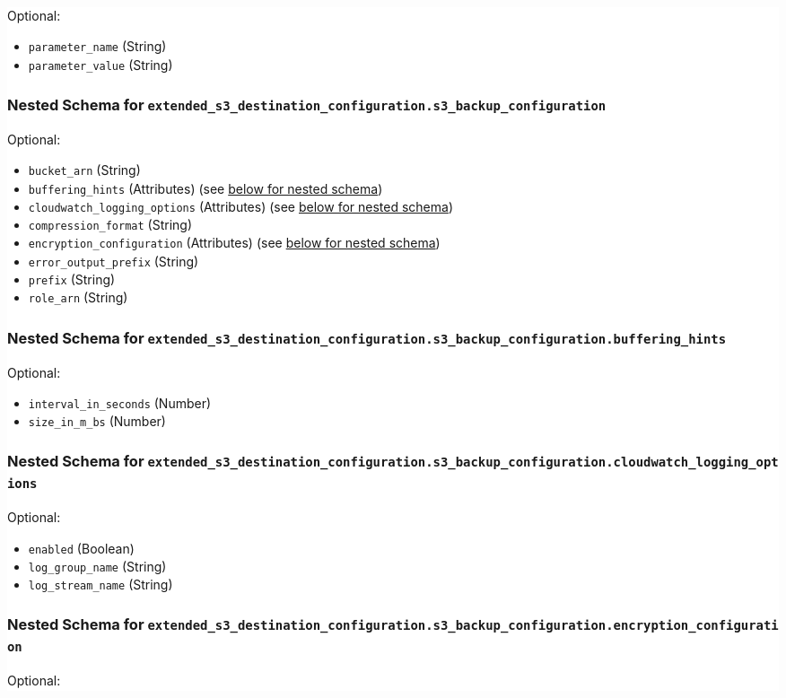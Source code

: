 Optional:

- `parameter_name` (String)
- `parameter_value` (String)




<a id="nestedatt--extended_s3_destination_configuration--s3_backup_configuration"></a>
### Nested Schema for `extended_s3_destination_configuration.s3_backup_configuration`

Optional:

- `bucket_arn` (String)
- `buffering_hints` (Attributes) (see [below for nested schema](#nestedatt--extended_s3_destination_configuration--s3_backup_configuration--buffering_hints))
- `cloudwatch_logging_options` (Attributes) (see [below for nested schema](#nestedatt--extended_s3_destination_configuration--s3_backup_configuration--cloudwatch_logging_options))
- `compression_format` (String)
- `encryption_configuration` (Attributes) (see [below for nested schema](#nestedatt--extended_s3_destination_configuration--s3_backup_configuration--encryption_configuration))
- `error_output_prefix` (String)
- `prefix` (String)
- `role_arn` (String)

<a id="nestedatt--extended_s3_destination_configuration--s3_backup_configuration--buffering_hints"></a>
### Nested Schema for `extended_s3_destination_configuration.s3_backup_configuration.buffering_hints`

Optional:

- `interval_in_seconds` (Number)
- `size_in_m_bs` (Number)


<a id="nestedatt--extended_s3_destination_configuration--s3_backup_configuration--cloudwatch_logging_options"></a>
### Nested Schema for `extended_s3_destination_configuration.s3_backup_configuration.cloudwatch_logging_options`

Optional:

- `enabled` (Boolean)
- `log_group_name` (String)
- `log_stream_name` (String)


<a id="nestedatt--extended_s3_destination_configuration--s3_backup_configuration--encryption_configuration"></a>
### Nested Schema for `extended_s3_destination_configuration.s3_backup_configuration.encryption_configuration`

Optional:
